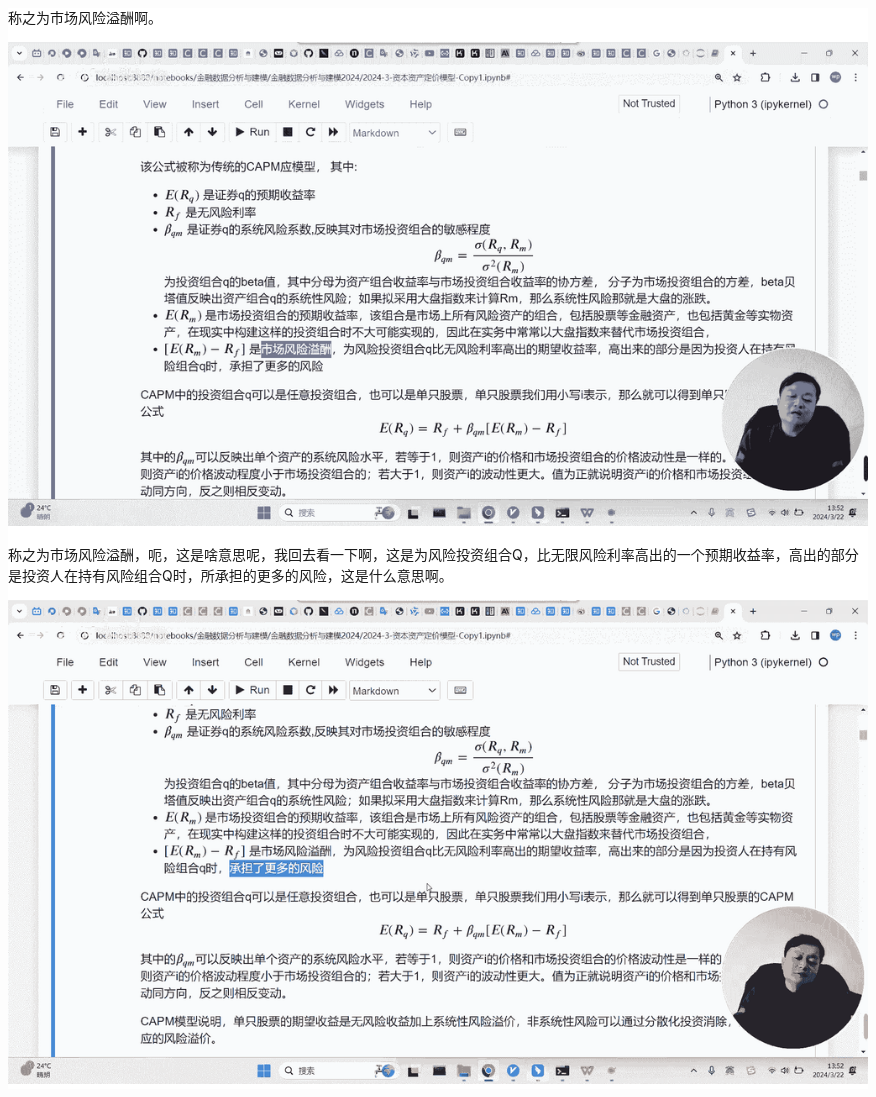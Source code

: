 称之为市场风险溢酬啊。

![](img/956b59633cd2ef747e4691679ae742f5_43.png)

称之为市场风险溢酬，呃，这是啥意思呢，我回去看一下啊，这是为风险投资组合Q，比无限风险利率高出的一个预期收益率，高出的部分是投资人在持有风险组合Q时，所承担的更多的风险，这是什么意思啊。



![](img/956b59633cd2ef747e4691679ae742f5_45.png)
